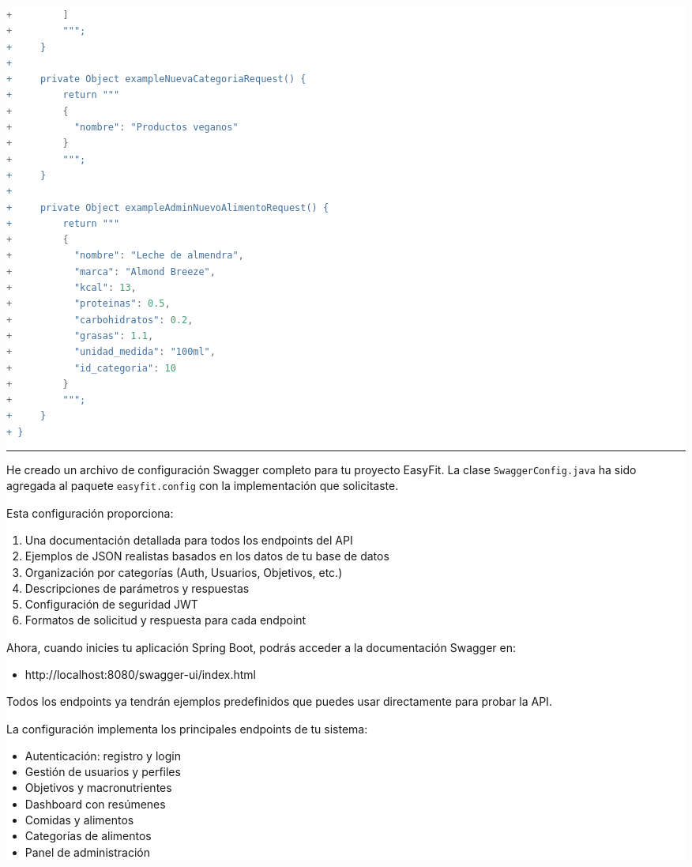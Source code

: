 ```java
+         ]
+         """;
+     }
+     
+     private Object exampleNuevaCategoriaRequest() {
+         return """
+         {
+           "nombre": "Productos veganos"
+         }
+         """;
+     }
+     
+     private Object exampleAdminNuevoAlimentoRequest() {
+         return """
+         {
+           "nombre": "Leche de almendra",
+           "marca": "Almond Breeze",
+           "kcal": 13,
+           "proteinas": 0.5,
+           "carbohidratos": 0.2,
+           "grasas": 1.1,
+           "unidad_medida": "100ml",
+           "id_categoria": 10
+         }
+         """;
+     }
+ } 
```

---

He creado un archivo de configuración Swagger completo para tu proyecto EasyFit. La clase `SwaggerConfig.java` ha sido agregada al paquete `easyfit.config` con la implementación que solicitaste.

Esta configuración proporciona:

1. Una documentación detallada para todos los endpoints del API
2. Ejemplos de JSON realistas basados en los datos de tu base de datos
3. Organización por categorías (Auth, Usuarios, Objetivos, etc.)
4. Descripciones de parámetros y respuestas
5. Configuración de seguridad JWT
6. Formatos de solicitud y respuesta para cada endpoint

Ahora, cuando inicies tu aplicación Spring Boot, podrás acceder a la documentación Swagger en:
- http://localhost:8080/swagger-ui/index.html

Todos los endpoints ya tendrán ejemplos predefinidos que puedes usar directamente para probar la API.

La configuración implementa los principales endpoints de tu sistema:
- Autenticación: registro y login
- Gestión de usuarios y perfiles
- Objetivos y macronutrientes
- Dashboard con resúmenes
- Comidas y alimentos
- Categorías de alimentos
- Panel de administración
